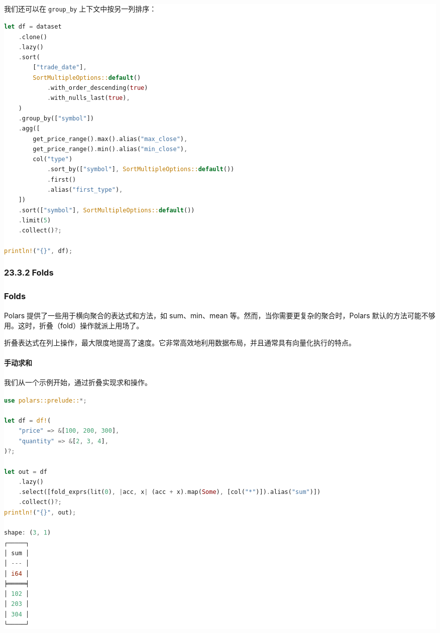 我们还可以在 `group_by` 上下文中按另一列排序：

```rust
let df = dataset
    .clone()
    .lazy()
    .sort(
        ["trade_date"],
        SortMultipleOptions::default()
            .with_order_descending(true)
            .with_nulls_last(true),
    )
    .group_by(["symbol"])
    .agg([
        get_price_range().max().alias("max_close"),
        get_price_range().min().alias("min_close"),
        col("type")
            .sort_by(["symbol"], SortMultipleOptions::default())
            .first()
            .alias("first_type"),
    ])
    .sort(["symbol"], SortMultipleOptions::default())
    .limit(5)
    .collect()?;

println!("{}", df);
```

### 23.3.2 Folds

### Folds

Polars 提供了一些用于横向聚合的表达式和方法，如 sum、min、mean 等。然而，当你需要更复杂的聚合时，Polars 默认的方法可能不够用。这时，折叠（fold）操作就派上用场了。

折叠表达式在列上操作，最大限度地提高了速度。它非常高效地利用数据布局，并且通常具有向量化执行的特点。

#### 手动求和

我们从一个示例开始，通过折叠实现求和操作。

```rust
use polars::prelude::*;

let df = df!(
    "price" => &[100, 200, 300],
    "quantity" => &[2, 3, 4],
)?;

let out = df
    .lazy()
    .select([fold_exprs(lit(0), |acc, x| (acc + x).map(Some), [col("*")]).alias("sum")])
    .collect()?;
println!("{}", out);

shape: (3, 1)
┌─────┐
│ sum │
│ --- │
│ i64 │
╞═════╡
│ 102 │
│ 203 │
│ 304 │
└─────┘
```
